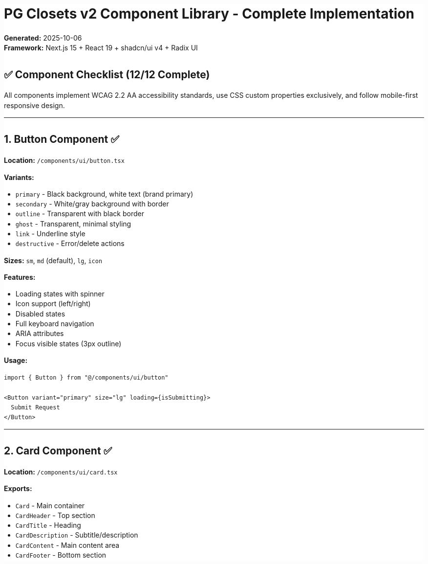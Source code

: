 # PG Closets v2 Component Library - Complete Implementation

**Generated:** 2025-10-06  
**Framework:** Next.js 15 + React 19 + shadcn/ui v4 + Radix UI

## ✅ Component Checklist (12/12 Complete)

All components implement WCAG 2.2 AA accessibility standards, use CSS custom properties exclusively, and follow mobile-first responsive design.

---

## 1. Button Component ✅
**Location:** `/components/ui/button.tsx`

**Variants:**
- `primary` - Black background, white text (brand primary)
- `secondary` - White/gray background with border
- `outline` - Transparent with black border
- `ghost` - Transparent, minimal styling
- `link` - Underline style
- `destructive` - Error/delete actions

**Sizes:** `sm`, `md` (default), `lg`, `icon`

**Features:**
- Loading states with spinner
- Icon support (left/right)
- Disabled states
- Full keyboard navigation
- ARIA attributes
- Focus visible states (3px outline)

**Usage:**
```tsx
import { Button } from "@/components/ui/button"

<Button variant="primary" size="lg" loading={isSubmitting}>
  Submit Request
</Button>
```

---

## 2. Card Component ✅
**Location:** `/components/ui/card.tsx`

**Exports:**
- `Card` - Main container
- `CardHeader` - Top section
- `CardTitle` - Heading
- `CardDescription` - Subtitle/description
- `CardContent` - Main content area
- `CardFooter` - Bottom section
